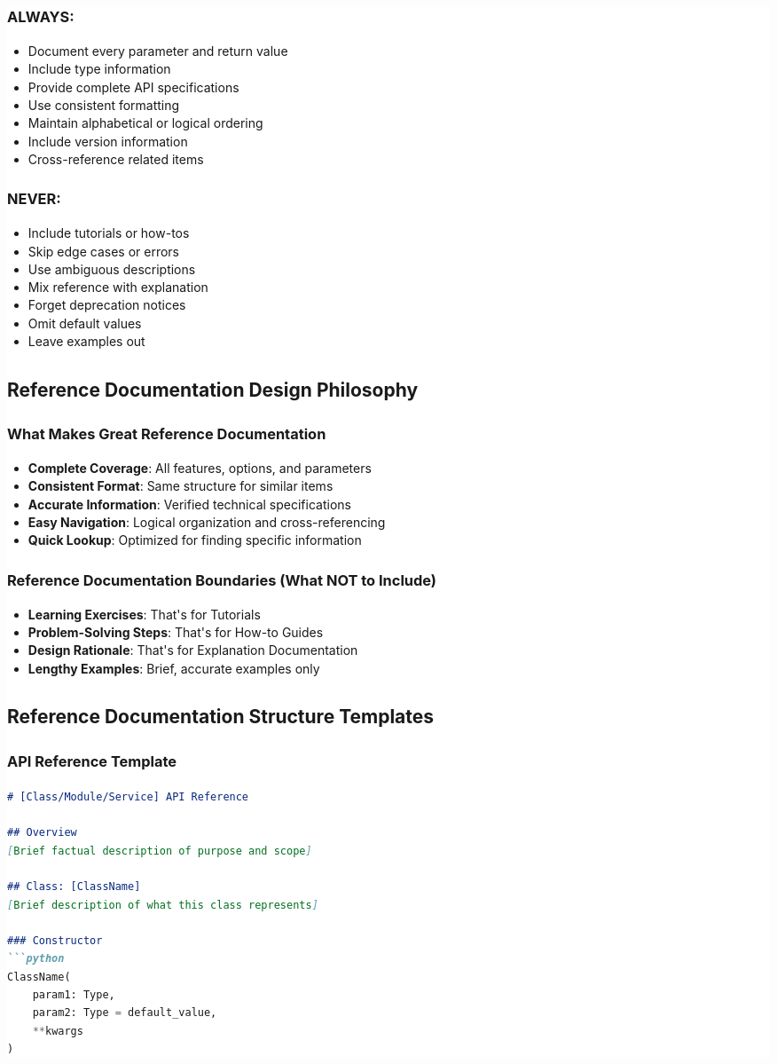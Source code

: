 ### ALWAYS:
- Document every parameter and return value
- Include type information
- Provide complete API specifications
- Use consistent formatting
- Maintain alphabetical or logical ordering
- Include version information
- Cross-reference related items

### NEVER:
- Include tutorials or how-tos
- Skip edge cases or errors
- Use ambiguous descriptions
- Mix reference with explanation
- Forget deprecation notices
- Omit default values
- Leave examples out

## Reference Documentation Design Philosophy

### What Makes Great Reference Documentation
- **Complete Coverage**: All features, options, and parameters
- **Consistent Format**: Same structure for similar items
- **Accurate Information**: Verified technical specifications
- **Easy Navigation**: Logical organization and cross-referencing
- **Quick Lookup**: Optimized for finding specific information

### Reference Documentation Boundaries (What NOT to Include)
- **Learning Exercises**: That's for Tutorials
- **Problem-Solving Steps**: That's for How-to Guides
- **Design Rationale**: That's for Explanation Documentation
- **Lengthy Examples**: Brief, accurate examples only

## Reference Documentation Structure Templates

### API Reference Template
```markdown
# [Class/Module/Service] API Reference

## Overview
[Brief factual description of purpose and scope]

## Class: [ClassName]
[Brief description of what this class represents]

### Constructor
```python
ClassName(
    param1: Type,
    param2: Type = default_value,
    **kwargs
)
```
